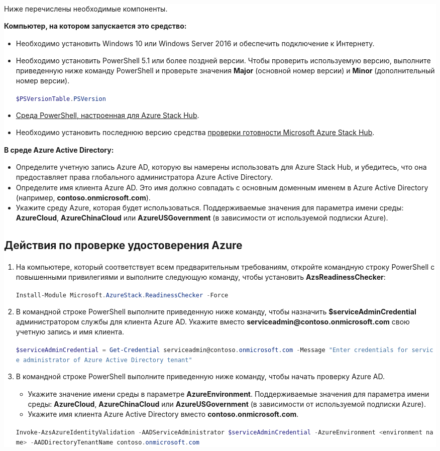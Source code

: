 Ниже перечислены необходимые компоненты.

**Компьютер, на котором запускается это средство:**

- Необходимо установить Windows 10 или Windows Server 2016 и обеспечить подключение к Интернету.
- Необходимо установить PowerShell 5.1 или более поздней версии. Чтобы проверить используемую версию, выполните приведенную ниже команду PowerShell и проверьте значения **Major** (основной номер версии) и **Minor** (дополнительный номер версии).  

  ```powershell
  $PSVersionTable.PSVersion
  ```

- [Среда PowerShell, настроенная для Azure Stack Hub](azure-stack-powershell-install.md).
- Необходимо установить последнюю версию средства [проверки готовности Microsoft Azure Stack Hub](https://aka.ms/AzsReadinessChecker).

**В среде Azure Active Directory:**

- Определите учетную запись Azure AD, которую вы намерены использовать для Azure Stack Hub, и убедитесь, что она предоставляет права глобального администратора Azure Active Directory.
- Определите имя клиента Azure AD. Это имя должно совпадать с основным доменным именем в Azure Active Directory (например, **contoso.onmicrosoft.com**).
- Укажите среду Azure, которая будет использоваться. Поддерживаемые значения для параметра имени среды: **AzureCloud**, **AzureChinaCloud** или **AzureUSGovernment** (в зависимости от используемой подписки Azure).

## <a name="steps-to-validate-azure-identity"></a>Действия по проверке удостоверения Azure

1. На компьютере, который соответствует всем предварительным требованиям, откройте командную строку PowerShell с повышенными привилегиями и выполните следующую команду, чтобы установить **AzsReadinessChecker**:  

   ```powershell
   Install-Module Microsoft.AzureStack.ReadinessChecker -Force
   ```

2. В командной строке PowerShell выполните приведенную ниже команду, чтобы назначить **$serviceAdminCredential** администратором службы для клиента Azure AD.  Укажите вместо **serviceadmin\@contoso.onmicrosoft.com** свою учетную запись и имя клиента.

   ```powershell
   $serviceAdminCredential = Get-Credential serviceadmin@contoso.onmicrosoft.com -Message "Enter credentials for service administrator of Azure Active Directory tenant"
   ```

3. В командной строке PowerShell выполните приведенную ниже команду, чтобы начать проверку Azure AD.

   - Укажите значение имени среды в параметре **AzureEnvironment**. Поддерживаемые значения для параметра имени среды: **AzureCloud**, **AzureChinaCloud** или **AzureUSGovernment** (в зависимости от используемой подписки Azure).
   - Укажите имя клиента Azure Active Directory вместо **contoso.onmicrosoft.com**.

   ```powershell
   Invoke-AzsAzureIdentityValidation -AADServiceAdministrator $serviceAdminCredential -AzureEnvironment <environment name> -AADDirectoryTenantName contoso.onmicrosoft.com
   ```
